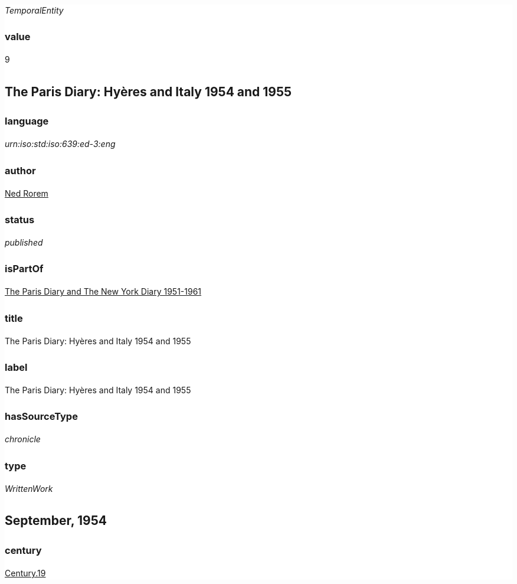 
*TemporalEntity*

### value


9

## The Paris Diary: Hyères and Italy 1954 and 1955

### language


*urn:iso:std:iso:639:ed-3:eng*

### author


[Ned Rorem](#Ned-Rorem)

### status


*published*

### isPartOf


[The Paris Diary and The New York Diary 1951-1961](#The-Paris-Diary-and-The-New-York-Diary-1951-1961)

### title


The Paris Diary: Hyères and Italy 1954 and 1955

### label


The Paris Diary: Hyères and Italy 1954 and 1955

### hasSourceType


*chronicle*

### type


*WrittenWork*

## September, 1954

### century


[Century.19](#Century.19)
